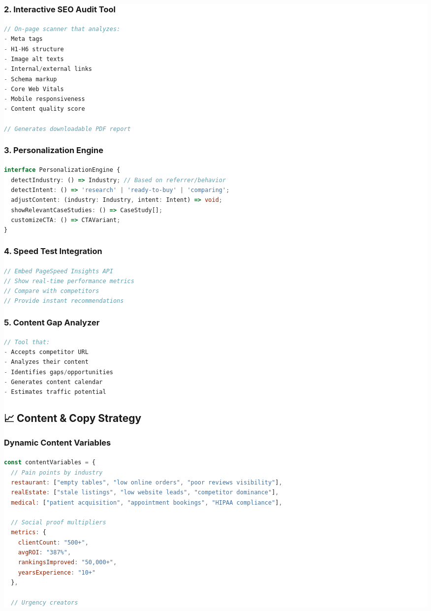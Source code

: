 ### 2. **Interactive SEO Audit Tool**
```javascript
// On-page scanner that analyzes:
- Meta tags
- H1-H6 structure  
- Image alt texts
- Internal/external links
- Schema markup
- Core Web Vitals
- Mobile responsiveness
- Content quality score

// Generates downloadable PDF report
```

### 3. **Personalization Engine**
```typescript
interface PersonalizationEngine {
  detectIndustry: () => Industry; // Based on referrer/behavior
  detectIntent: () => 'research' | 'ready-to-buy' | 'comparing';
  adjustContent: (industry: Industry, intent: Intent) => void;
  showRelevantCaseStudies: () => CaseStudy[];
  customizeCTA: () => CTAVariant;
}
```

### 4. **Speed Test Integration**
```javascript
// Embed PageSpeed Insights API
// Show real-time performance metrics
// Compare with competitors
// Provide instant recommendations
```

### 5. **Content Gap Analyzer**
```typescript
// Tool that:
- Accepts competitor URL
- Analyzes their content
- Identifies gaps/opportunities  
- Generates content calendar
- Estimates traffic potential
```

## 📈 Content & Copy Strategy

### Dynamic Content Variables
```javascript
const contentVariables = {
  // Pain points by industry
  restaurant: ["empty tables", "low online orders", "poor reviews visibility"],
  realEstate: ["stale listings", "low website leads", "competitor dominance"],
  medical: ["patient acquisition", "appointment bookings", "HIPAA compliance"],
  
  // Social proof multipliers
  metrics: {
    clientCount: "500+",
    avgROI: "387%", 
    rankingsImproved: "50,000+",
    yearsExperience: "10+"
  },
  
  // Urgency creators
```